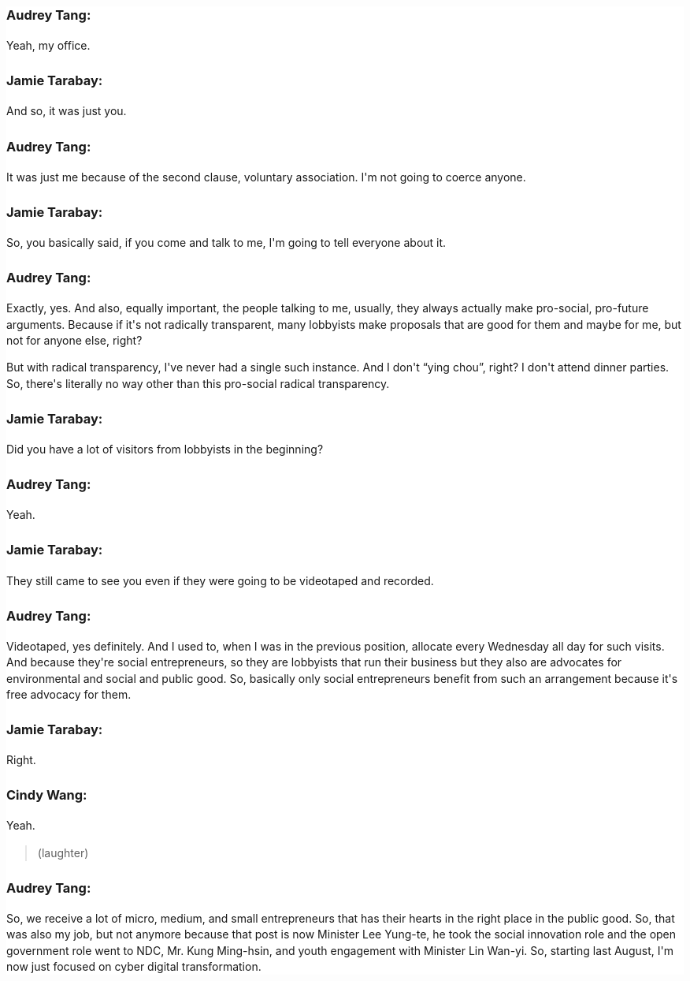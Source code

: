 ### Audrey Tang:
Yeah, my office.

### Jamie Tarabay:
And so, it was just you.

### Audrey Tang:
It was just me because of the second clause, voluntary association. I'm not going to coerce anyone.

### Jamie Tarabay:
So, you basically said, if you come and talk to me, I'm going to tell everyone about it.

### Audrey Tang:
Exactly, yes. And also, equally important, the people talking to me, usually, they always actually make pro-social, pro-future arguments. Because if it's not radically transparent, many lobbyists make proposals that are good for them and maybe for me, but not for anyone else, right? 

But with radical transparency, I've never had a single such instance. And I don't “ying chou”, right? I don't attend dinner parties. So, there's literally no way other than this pro-social radical transparency.

### Jamie Tarabay:
Did you have a lot of visitors from lobbyists in the beginning? 

### Audrey Tang:
Yeah. 

### Jamie Tarabay:
They still came to see you even if they were going to be videotaped and recorded.

### Audrey Tang:
Videotaped, yes definitely. And I used to, when I was in the previous position, allocate every Wednesday all day for such visits. And because they're social entrepreneurs, so they are lobbyists that run their business but they also are advocates for environmental and social and public good. So, basically only social entrepreneurs benefit from such an arrangement because it's free advocacy for them.

### Jamie Tarabay:
Right.

### Cindy Wang:
Yeah. 

> (laughter)

### Audrey Tang:
So, we receive a lot of micro, medium, and small entrepreneurs that has their hearts in the right place in the public good. So, that was also my job, but not anymore because that post is now Minister Lee Yung-te, he took the social innovation role and the open government role went to NDC, Mr. Kung Ming-hsin, and youth engagement with Minister Lin Wan-yi. So, starting last August, I'm now just focused on cyber digital transformation.
